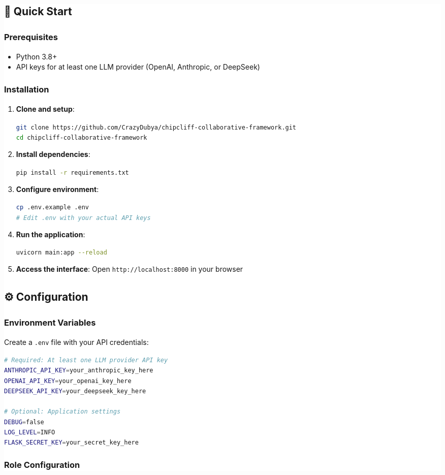 ## 🚀 Quick Start

### Prerequisites

- Python 3.8+
- API keys for at least one LLM provider (OpenAI, Anthropic, or DeepSeek)

### Installation

1. **Clone and setup**:
   ```bash
   git clone https://github.com/CrazyDubya/chipcliff-collaborative-framework.git
   cd chipcliff-collaborative-framework
   ```

2. **Install dependencies**:
   ```bash
   pip install -r requirements.txt
   ```

3. **Configure environment**:
   ```bash
   cp .env.example .env
   # Edit .env with your actual API keys
   ```

4. **Run the application**:
   ```bash
   uvicorn main:app --reload
   ```

5. **Access the interface**:
   Open `http://localhost:8000` in your browser

## ⚙️ Configuration

### Environment Variables

Create a `.env` file with your API credentials:

```bash
# Required: At least one LLM provider API key
ANTHROPIC_API_KEY=your_anthropic_key_here
OPENAI_API_KEY=your_openai_key_here
DEEPSEEK_API_KEY=your_deepseek_key_here

# Optional: Application settings
DEBUG=false
LOG_LEVEL=INFO
FLASK_SECRET_KEY=your_secret_key_here
```

### Role Configuration
